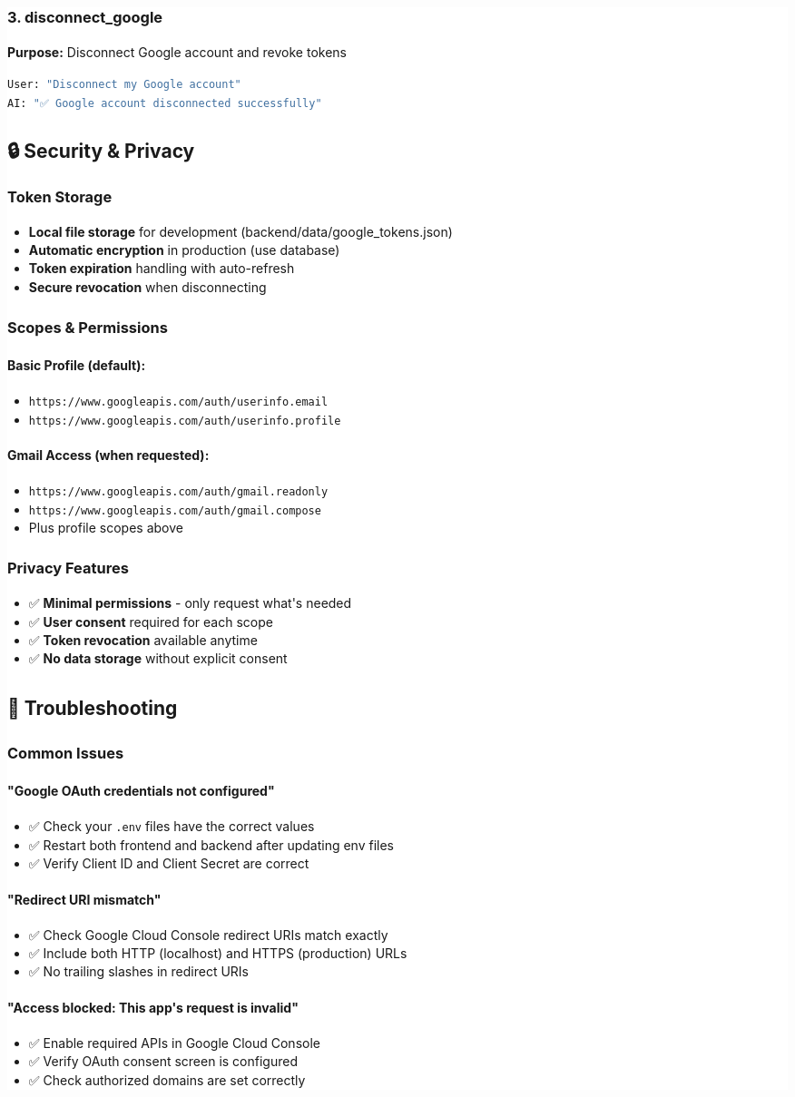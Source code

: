 ### **3. disconnect_google**
**Purpose:** Disconnect Google account and revoke tokens
```bash
User: "Disconnect my Google account"
AI: "✅ Google account disconnected successfully"
```

## 🔒 **Security & Privacy**

### **Token Storage**
- **Local file storage** for development (backend/data/google_tokens.json)
- **Automatic encryption** in production (use database)
- **Token expiration** handling with auto-refresh
- **Secure revocation** when disconnecting

### **Scopes & Permissions**
#### **Basic Profile** (default):
- `https://www.googleapis.com/auth/userinfo.email`
- `https://www.googleapis.com/auth/userinfo.profile`

#### **Gmail Access** (when requested):
- `https://www.googleapis.com/auth/gmail.readonly`
- `https://www.googleapis.com/auth/gmail.compose`
- Plus profile scopes above

### **Privacy Features**
- ✅ **Minimal permissions** - only request what's needed
- ✅ **User consent** required for each scope
- ✅ **Token revocation** available anytime
- ✅ **No data storage** without explicit consent

## 🚨 **Troubleshooting**

### **Common Issues**

#### **"Google OAuth credentials not configured"**
- ✅ Check your `.env` files have the correct values
- ✅ Restart both frontend and backend after updating env files
- ✅ Verify Client ID and Client Secret are correct

#### **"Redirect URI mismatch"**
- ✅ Check Google Cloud Console redirect URIs match exactly
- ✅ Include both HTTP (localhost) and HTTPS (production) URLs
- ✅ No trailing slashes in redirect URIs

#### **"Access blocked: This app's request is invalid"**
- ✅ Enable required APIs in Google Cloud Console
- ✅ Verify OAuth consent screen is configured
- ✅ Check authorized domains are set correctly
